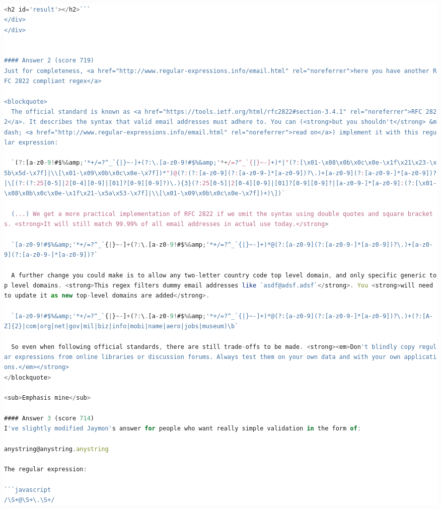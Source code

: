 ```javascript
<h2 id='result'></h2>```
</div>
</div>


#### Answer 2 (score 719)
Just for completeness, <a href="http://www.regular-expressions.info/email.html" rel="noreferrer">here you have another RFC 2822 compliant regex</a>  

<blockquote>
  The official standard is known as <a href="https://tools.ietf.org/html/rfc2822#section-3.4.1" rel="noreferrer">RFC 2822</a>. It describes the syntax that valid email addresses must adhere to. You can (<strong>but you shouldn't</strong> &mdash; <a href="http://www.regular-expressions.info/email.html" rel="noreferrer">read on</a>) implement it with this regular expression:  
  
  `(?:[a-z0-9!#$%&amp;'*+/=?^_`{|}~-]+(?:\.[a-z0-9!#$%&amp;'*+/=?^_`{|}~-]+)*|"(?:[\x01-\x08\x0b\x0c\x0e-\x1f\x21\x23-\x5b\x5d-\x7f]|\\[\x01-\x09\x0b\x0c\x0e-\x7f])*")@(?:(?:[a-z0-9](?:[a-z0-9-]*[a-z0-9])?\.)+[a-z0-9](?:[a-z0-9-]*[a-z0-9])?|\[(?:(?:25[0-5]|2[0-4][0-9]|[01]?[0-9][0-9]?)\.){3}(?:25[0-5]|2[0-4][0-9]|[01]?[0-9][0-9]?|[a-z0-9-]*[a-z0-9]:(?:[\x01-\x08\x0b\x0c\x0e-\x1f\x21-\x5a\x53-\x7f]|\\[\x01-\x09\x0b\x0c\x0e-\x7f])+)\])`  
  
  (...) We get a more practical implementation of RFC 2822 if we omit the syntax using double quotes and square brackets. <strong>It will still match 99.99% of all email addresses in actual use today.</strong>  
  
  `[a-z0-9!#$%&amp;'*+/=?^_`{|}~-]+(?:\.[a-z0-9!#$%&amp;'*+/=?^_`{|}~-]+)*@(?:[a-z0-9](?:[a-z0-9-]*[a-z0-9])?\.)+[a-z0-9](?:[a-z0-9-]*[a-z0-9])?`  
  
  A further change you could make is to allow any two-letter country code top level domain, and only specific generic top level domains. <strong>This regex filters dummy email addresses like `asdf@adsf.adsf`</strong>. You <strong>will need to update it as new top-level domains are added</strong>.  
  
  `[a-z0-9!#$%&amp;'*+/=?^_`{|}~-]+(?:\.[a-z0-9!#$%&amp;'*+/=?^_`{|}~-]+)*@(?:[a-z0-9](?:[a-z0-9-]*[a-z0-9])?\.)+(?:[A-Z]{2}|com|org|net|gov|mil|biz|info|mobi|name|aero|jobs|museum)\b`  
  
  So even when following official standards, there are still trade-offs to be made. <strong><em>Don't blindly copy regular expressions from online libraries or discussion forums. Always test them on your own data and with your own applications.</em></strong>  
</blockquote>

<sub>Emphasis mine</sub>  

#### Answer 3 (score 714)
I've slightly modified Jaymon's answer for people who want really simple validation in the form of:  

anystring@anystring.anystring  

The regular expression:  

```javascript
/\S+@\S+\.\S+/
```

